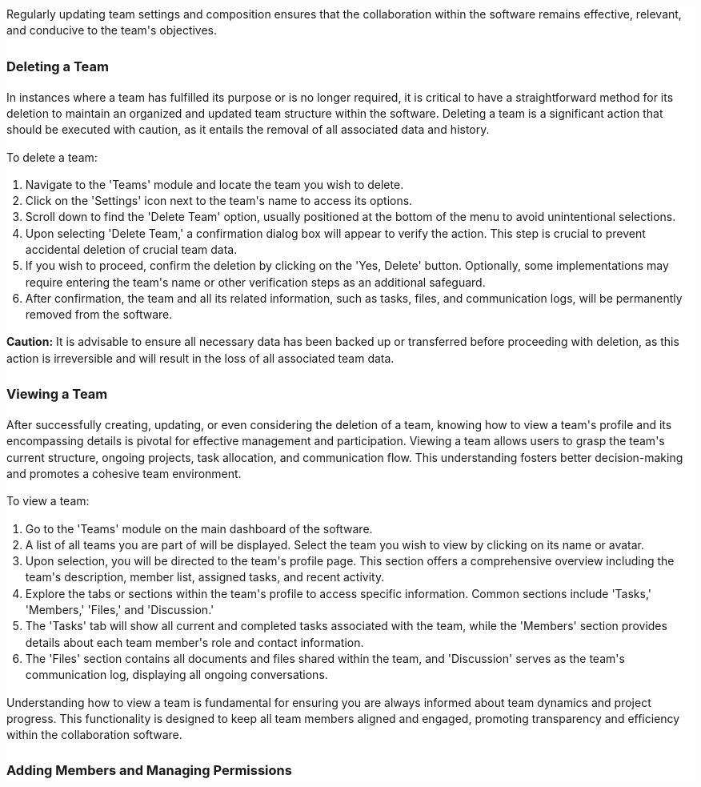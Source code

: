 Regularly updating team settings and composition ensures that the collaboration within the software remains effective, relevant, and conducive to the team's objectives.

### Deleting a Team

In instances where a team has fulfilled its purpose or is no longer required, it is critical to have a straightforward method for its deletion to maintain an organized and updated team structure within the software. Deleting a team is a significant action that should be executed with caution, as it entails the removal of all associated data and history.

To delete a team:

1. Navigate to the 'Teams' module and locate the team you wish to delete.
2. Click on the 'Settings' icon next to the team's name to access its options.
3. Scroll down to find the 'Delete Team' option, usually positioned at the bottom of the menu to avoid unintentional selections.
4. Upon selecting 'Delete Team,' a confirmation dialog box will appear to verify the action. This step is crucial to prevent accidental deletion of crucial team data.
5. If you wish to proceed, confirm the deletion by clicking on the 'Yes, Delete' button. Optionally, some implementations may require entering the team's name or other verification steps as an additional safeguard.
6. After confirmation, the team and all its related information, such as tasks, files, and communication logs, will be permanently removed from the software.

**Caution:** It is advisable to ensure all necessary data has been backed up or transferred before proceeding with deletion, as this action is irreversible and will result in the loss of all associated team data.

### Viewing a Team

After successfully creating, updating, or even considering the deletion of a team, knowing how to view a team's profile and its encompassing details is pivotal for effective management and participation. Viewing a team allows users to grasp the team's current structure, ongoing projects, task allocation, and communication flow. This understanding fosters better decision-making and promotes a cohesive team environment.

To view a team:

1. Go to the 'Teams' module on the main dashboard of the software.
2. A list of all teams you are part of will be displayed. Select the team you wish to view by clicking on its name or avatar.
3. Upon selection, you will be directed to the team's profile page. This section offers a comprehensive overview including the team's description, member list, assigned tasks, and recent activity.
4. Explore the tabs or sections within the team's profile to access specific information. Common sections include 'Tasks,' 'Members,' 'Files,' and 'Discussion.'
5. The 'Tasks' tab will show all current and completed tasks associated with the team, while the 'Members' section provides details about each team member's role and contact information.
6. The 'Files' section contains all documents and files shared within the team, and 'Discussion' serves as the team's communication log, displaying all ongoing conversations.

Understanding how to view a team is fundamental for ensuring you are always informed about team dynamics and project progress. This functionality is designed to keep all team members aligned and engaged, promoting transparency and efficiency within the collaboration software.

### Adding Members and Managing Permissions
